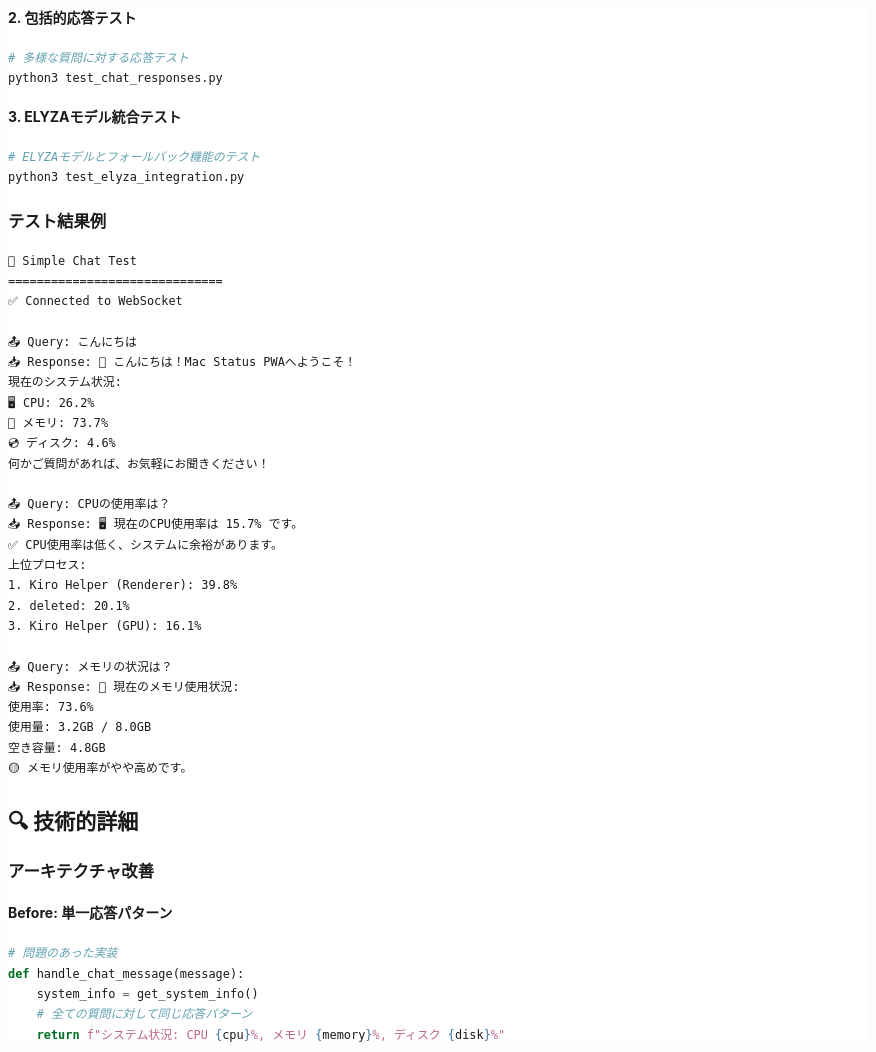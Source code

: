 #### **2. 包括的応答テスト**
```bash
# 多様な質問に対する応答テスト
python3 test_chat_responses.py
```

#### **3. ELYZAモデル統合テスト**
```bash
# ELYZAモデルとフォールバック機能のテスト
python3 test_elyza_integration.py
```

### **テスト結果例**
```
🧪 Simple Chat Test
==============================
✅ Connected to WebSocket

📤 Query: こんにちは
📥 Response: 👋 こんにちは！Mac Status PWAへようこそ！
現在のシステム状況:
🖥️ CPU: 26.2%
💾 メモリ: 73.7%
💿 ディスク: 4.6%
何かご質問があれば、お気軽にお聞きください！

📤 Query: CPUの使用率は？
📥 Response: 🖥️ 現在のCPU使用率は 15.7% です。
✅ CPU使用率は低く、システムに余裕があります。
上位プロセス:
1. Kiro Helper (Renderer): 39.8%
2. deleted: 20.1%
3. Kiro Helper (GPU): 16.1%

📤 Query: メモリの状況は？
📥 Response: 💾 現在のメモリ使用状況:
使用率: 73.6%
使用量: 3.2GB / 8.0GB
空き容量: 4.8GB
🟡 メモリ使用率がやや高めです。
```

## 🔍 **技術的詳細**

### **アーキテクチャ改善**

#### **Before: 単一応答パターン**
```python
# 問題のあった実装
def handle_chat_message(message):
    system_info = get_system_info()
    # 全ての質問に対して同じ応答パターン
    return f"システム状況: CPU {cpu}%, メモリ {memory}%, ディスク {disk}%"
```
